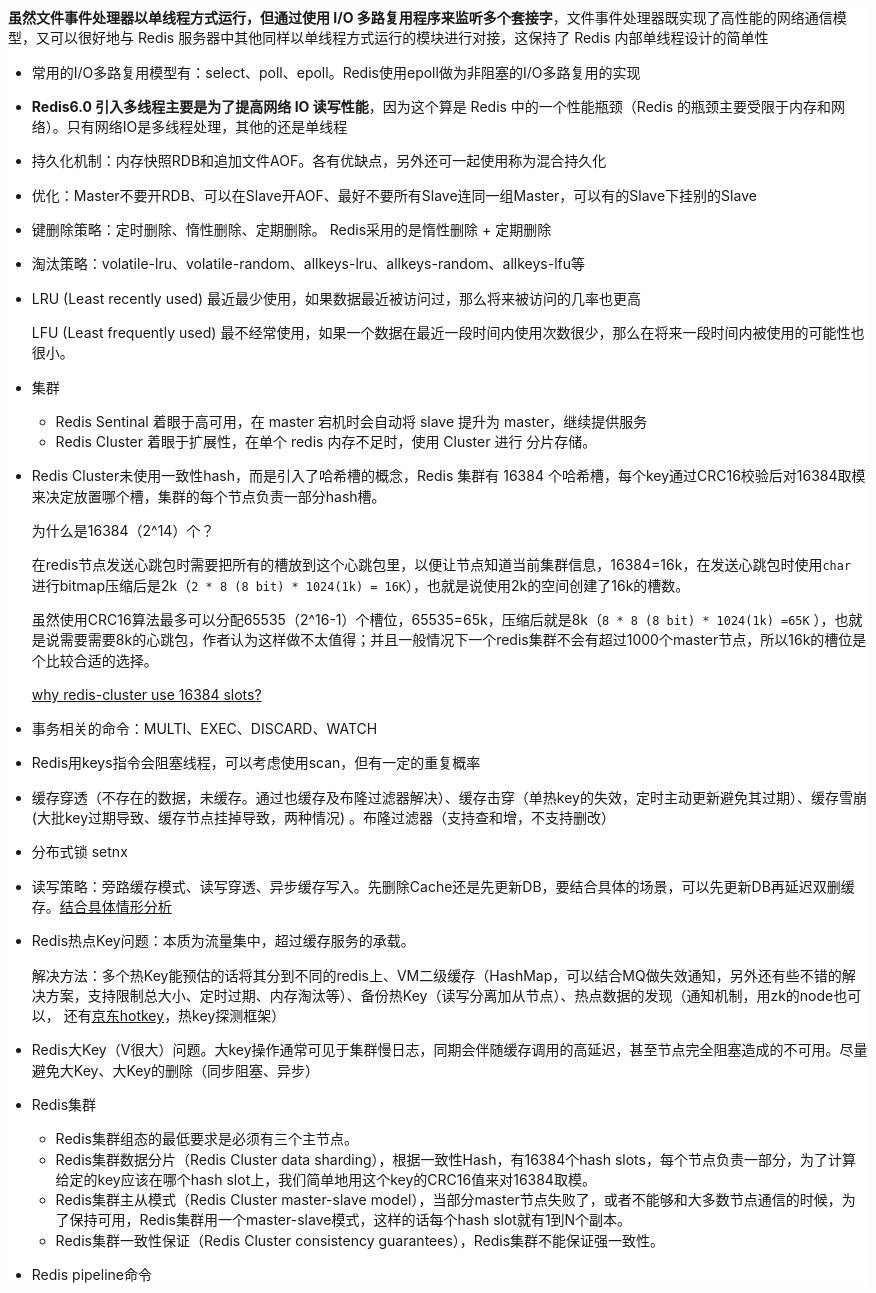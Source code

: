   **虽然文件事件处理器以单线程方式运行，但通过使用 I/O 多路复用程序来监听多个套接字**，文件事件处理器既实现了高性能的网络通信模型，又可以很好地与 Redis
  服务器中其他同样以单线程方式运行的模块进行对接，这保持了 Redis 内部单线程设计的简单性

- 常用的I/O多路复用模型有：select、poll、epoll。Redis使用epoll做为非阻塞的I/O多路复用的实现

- **Redis6.0 引入多线程主要是为了提高网络 IO 读写性能**，因为这个算是 Redis 中的一个性能瓶颈（Redis 的瓶颈主要受限于内存和网络）。只有网络IO是多线程处理，其他的还是单线程

- 持久化机制：内存快照RDB和追加文件AOF。各有优缺点，另外还可一起使用称为混合持久化

- 优化：Master不要开RDB、可以在Slave开AOF、最好不要所有Slave连同一组Master，可以有的Slave下挂别的Slave

- 键删除策略：定时删除、惰性删除、定期删除。 Redis采用的是惰性删除 + 定期删除

- 淘汰策略：volatile-lru、volatile-random、allkeys-lru、allkeys-random、allkeys-lfu等

- LRU (Least recently used) 最近最少使用，如果数据最近被访问过，那么将来被访问的几率也更高

  LFU (Least frequently used) 最不经常使用，如果一个数据在最近一段时间内使用次数很少，那么在将来一段时间内被使用的可能性也很小。

- 集群

    - Redis Sentinal 着眼于高可用，在 master 宕机时会自动将 slave 提升为 master，继续提供服务
    - Redis Cluster 着眼于扩展性，在单个 redis 内存不足时，使用 Cluster 进行 分片存储。

- Redis Cluster未使用一致性hash，而是引入了哈希槽的概念，Redis 集群有 16384 个哈希槽，每个key通过CRC16校验后对16384取模来决定放置哪个槽，集群的每个节点负责一部分hash槽。

  为什么是16384（2^14）个？

  在redis节点发送心跳包时需要把所有的槽放到这个心跳包里，以便让节点知道当前集群信息，16384=16k，在发送心跳包时使用`char`
  进行bitmap压缩后是2k（`2 * 8 (8 bit) * 1024(1k) = 16K`），也就是说使用2k的空间创建了16k的槽数。

  虽然使用CRC16算法最多可以分配65535（2^16-1）个槽位，65535=65k，压缩后就是8k（`8 * 8 (8 bit) * 1024(1k) =65K`
  ），也就是说需要需要8k的心跳包，作者认为这样做不太值得；并且一般情况下一个redis集群不会有超过1000个master节点，所以16k的槽位是个比较合适的选择。

  [why redis-cluster use 16384 slots?](https://github.com/redis/redis/issues/2576)

- 事务相关的命令：MULTI、EXEC、DISCARD、WATCH

- Redis用keys指令会阻塞线程，可以考虑使用scan，但有一定的重复概率

- 缓存穿透（不存在的数据，未缓存。通过也缓存及布隆过滤器解决）、缓存击穿（单热key的失效，定时主动更新避免其过期）、缓存雪崩(大批key过期导致、缓存节点挂掉导致，两种情况)
  。布隆过滤器（支持查和增，不支持删改）

- 分布式锁 setnx

- 读写策略：旁路缓存模式、读写穿透、异步缓存写入。先删除Cache还是先更新DB，要结合具体的场景，可以先更新DB再延迟双删缓存。[结合具体情形分析](https://www.lwohvye.com/2022/11/27/%e6%95%b0%e6%8d%ae%e5%ba%93%e7%bc%93%e5%ad%98%e7%9a%84%e4%b8%80%e8%87%b4%e6%80%a7/)

- Redis热点Key问题：本质为流量集中，超过缓存服务的承载。

  解决方法：多个热Key能预估的话将其分到不同的redis上、VM二级缓存（HashMap，可以结合MQ做失效通知，另外还有些不错的解决方案，支持限制总大小、定时过期、内存淘汰等）、备份热Key（读写分离加从节点）、热点数据的发现（通知机制，用zk的node也可以，
  还有[京东hotkey](https://gitee.com/jd-platform-opensource/hotkey)，热key探测框架）

- Redis大Key（V很大）问题。大key操作通常可见于集群慢日志，同期会伴随缓存调用的高延迟，甚至节点完全阻塞造成的不可用。尽量避免大Key、大Key的删除（同步阻塞、异步）
- Redis集群
    - Redis集群组态的最低要求是必须有三个主节点。
    - Redis集群数据分片（Redis Cluster data sharding），根据一致性Hash，有16384个hash slots，每个节点负责一部分，为了计算给定的key应该在哪个hash
      slot上，我们简单地用这个key的CRC16值来对16384取模。
    - Redis集群主从模式（Redis Cluster master-slave model），当部分master节点失败了，或者不能够和大多数节点通信的时候，为了保持可用，Redis集群用一个master-slave模式，这样的话每个hash
      slot就有1到N个副本。
    - Redis集群一致性保证（Redis Cluster consistency guarantees），Redis集群不能保证强一致性。
- Redis pipeline命令
